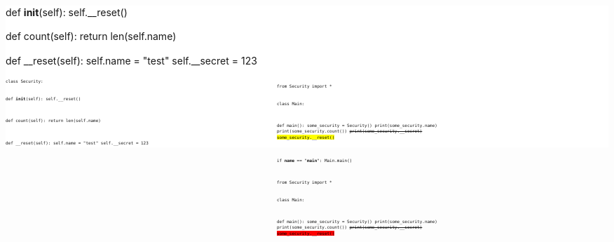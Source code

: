   def __init__(self):
    self.__reset()

  def count(self):
    return len(self.name)

  def __reset(self):
    self.name = "test"
    self.__secret = 123
  </code></pre>
  </div>
</section>



<section>
  <div style="float: right; width: 55%">
    <pre class="stretch" style="font-size: .5em"><code class="python">from Security import *

class Main:

  def main():
    some_security = Security()
    print(some_security.name)
    print(some_security.count())
    <s>print(some_security.__secret)</s>
    <mark>some_security.__reset()</mark>

if __name__ == "__main__":
    Main.main()
    </code></pre>
  </div>
  <div style="width: 45%">
  <pre class="stretch" style="font-size: .5em"><code class="python">class Security:

  def __init__(self):
    self.__reset()

  def count(self):
    return len(self.name)

  def __reset(self):
    self.name = "test"
    self.__secret = 123
  </code></pre>
  </div>
</section>


<section>
  <div style="float: right; width: 55%">
    <pre class="stretch" style="font-size: .5em"><code class="python">from Security import *

class Main:

  def main():
    some_security = Security()
    print(some_security.name)
    print(some_security.count())
    <s>print(some_security.__secret)</s>
    <mark style="background-color: red">some_security.__reset()</mark>
